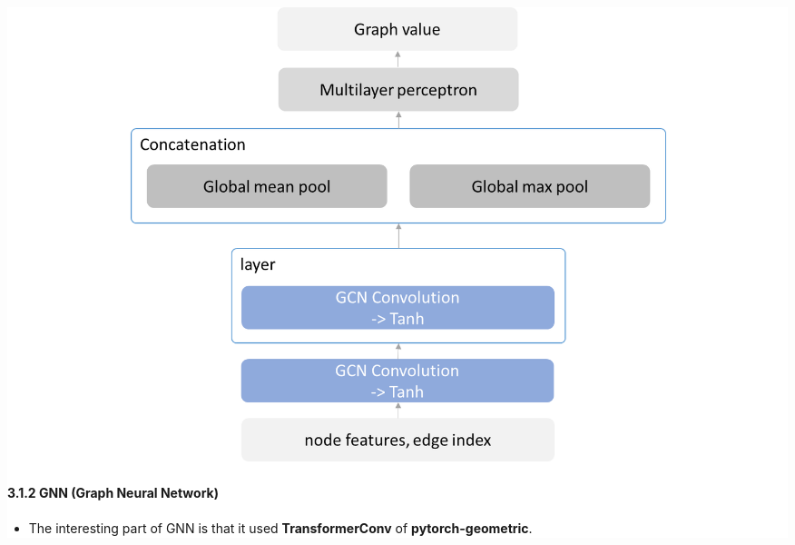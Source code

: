 <p align="center"><img src="./data/images/gcn.png" height="500" ></p>

#### 3.1.2 GNN (Graph Neural Network)
- The interesting part of GNN is that it used **TransformerConv** of **pytorch-geometric**.
